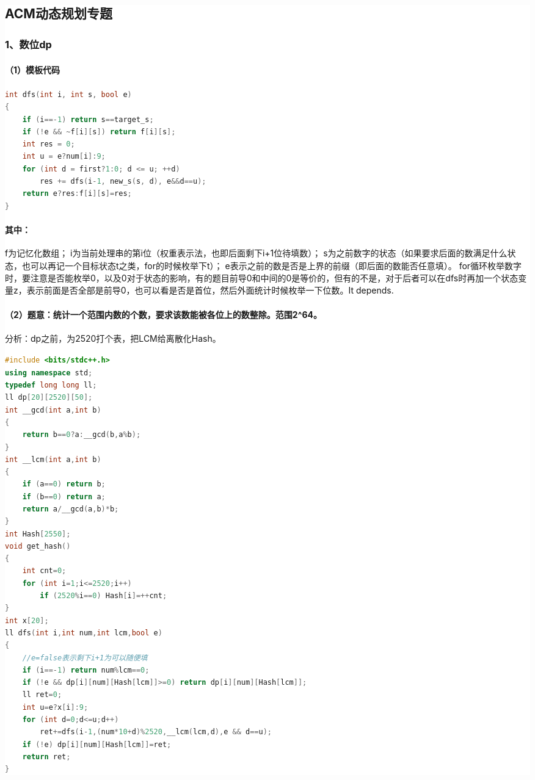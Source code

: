 <script type="text/javascript" async src="https://cdn.mathjax.org/mathjax/latest/MathJax.js?config=TeX-MML-AM_CHTML"> </script>

## ACM动态规划专题
### 1、数位dp
#### （1）模板代码
``` C++
int dfs(int i, int s, bool e)   
{  
    if (i==-1) return s==target_s;  
    if (!e && ~f[i][s]) return f[i][s];  
    int res = 0;  
    int u = e?num[i]:9;  
    for (int d = first?1:0; d <= u; ++d)  
        res += dfs(i-1, new_s(s, d), e&&d==u);  
    return e?res:f[i][s]=res;  
}  
```
#### 其中：
f为记忆化数组；
i为当前处理串的第i位（权重表示法，也即后面剩下i+1位待填数）；
s为之前数字的状态（如果要求后面的数满足什么状态，也可以再记一个目标状态t之类，for的时候枚举下t）；
e表示之前的数是否是上界的前缀（即后面的数能否任意填）。
for循环枚举数字时，要注意是否能枚举0，以及0对于状态的影响，有的题目前导0和中间的0是等价的，但有的不是，对于后者可以在dfs时再加一个状态变量z，表示前面是否全部是前导0，也可以看是否是首位，然后外面统计时候枚举一下位数。It depends.
#### （2）题意：统计一个范围内数的个数，要求该数能被各位上的数整除。范围2^64。
分析：dp之前，为2520打个表，把LCM给离散化Hash。
```C++
#include <bits/stdc++.h>  
using namespace std;  
typedef long long ll;  
ll dp[20][2520][50];   
int __gcd(int a,int b)  
{  
    return b==0?a:__gcd(b,a%b);  
}  
int __lcm(int a,int b)  
{  
    if (a==0) return b;  
    if (b==0) return a;  
    return a/__gcd(a,b)*b;   
}  
int Hash[2550];  
void get_hash()  
{  
    int cnt=0;  
    for (int i=1;i<=2520;i++)  
        if (2520%i==0) Hash[i]=++cnt;  
}  
int x[20];   
ll dfs(int i,int num,int lcm,bool e)  
{  
    //e=false表示剩下i+1为可以随便填  
    if (i==-1) return num%lcm==0;  
    if (!e && dp[i][num][Hash[lcm]]>=0) return dp[i][num][Hash[lcm]];  
    ll ret=0;  
    int u=e?x[i]:9;  
    for (int d=0;d<=u;d++)  
        ret+=dfs(i-1,(num*10+d)%2520,__lcm(lcm,d),e && d==u);  
    if (!e) dp[i][num][Hash[lcm]]=ret;  
    return ret;  
}  
```